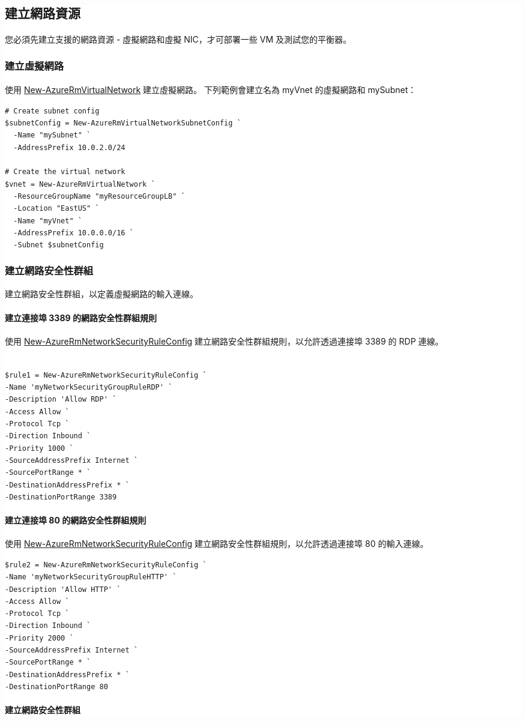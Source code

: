 ## <a name="create-network-resources"></a>建立網路資源
您必須先建立支援的網路資源 - 虛擬網路和虛擬 NIC，才可部署一些 VM 及測試您的平衡器。 

### <a name="create-a-virtual-network"></a>建立虛擬網路
使用 [New-AzureRmVirtualNetwork](/powershell/module/azurerm.network/new-azurermvirtualnetwork) 建立虛擬網路。 下列範例會建立名為 myVnet 的虛擬網路和 mySubnet：

```azurepowershell-interactive
# Create subnet config
$subnetConfig = New-AzureRmVirtualNetworkSubnetConfig `
  -Name "mySubnet" `
  -AddressPrefix 10.0.2.0/24

# Create the virtual network
$vnet = New-AzureRmVirtualNetwork `
  -ResourceGroupName "myResourceGroupLB" `
  -Location "EastUS" `
  -Name "myVnet" `
  -AddressPrefix 10.0.0.0/16 `
  -Subnet $subnetConfig
```
### <a name="create-network-security-group"></a>建立網路安全性群組
建立網路安全性群組，以定義虛擬網路的輸入連線。

#### <a name="create-a-network-security-group-rule-for-port-3389"></a>建立連接埠 3389 的網路安全性群組規則
使用 [New-AzureRmNetworkSecurityRuleConfig](/powershell/module/azurerm.network/new-azurermnetworksecurityruleconfig) 建立網路安全性群組規則，以允許透過連接埠 3389 的 RDP 連線。

```azurepowershell-interactive

$rule1 = New-AzureRmNetworkSecurityRuleConfig `
-Name 'myNetworkSecurityGroupRuleRDP' `
-Description 'Allow RDP' `
-Access Allow `
-Protocol Tcp `
-Direction Inbound `
-Priority 1000 `
-SourceAddressPrefix Internet `
-SourcePortRange * `
-DestinationAddressPrefix * `
-DestinationPortRange 3389
```

#### <a name="create-a-network-security-group-rule-for-port-80"></a>建立連接埠 80 的網路安全性群組規則
使用 [New-AzureRmNetworkSecurityRuleConfig](/powershell/module/azurerm.network/new-azurermnetworksecurityruleconfig) 建立網路安全性群組規則，以允許透過連接埠 80 的輸入連線。

```azurepowershell-interactive
$rule2 = New-AzureRmNetworkSecurityRuleConfig `
-Name 'myNetworkSecurityGroupRuleHTTP' `
-Description 'Allow HTTP' `
-Access Allow `
-Protocol Tcp `
-Direction Inbound `
-Priority 2000 `
-SourceAddressPrefix Internet `
-SourcePortRange * `
-DestinationAddressPrefix * `
-DestinationPortRange 80
```
#### <a name="create-a-network-security-group"></a>建立網路安全性群組